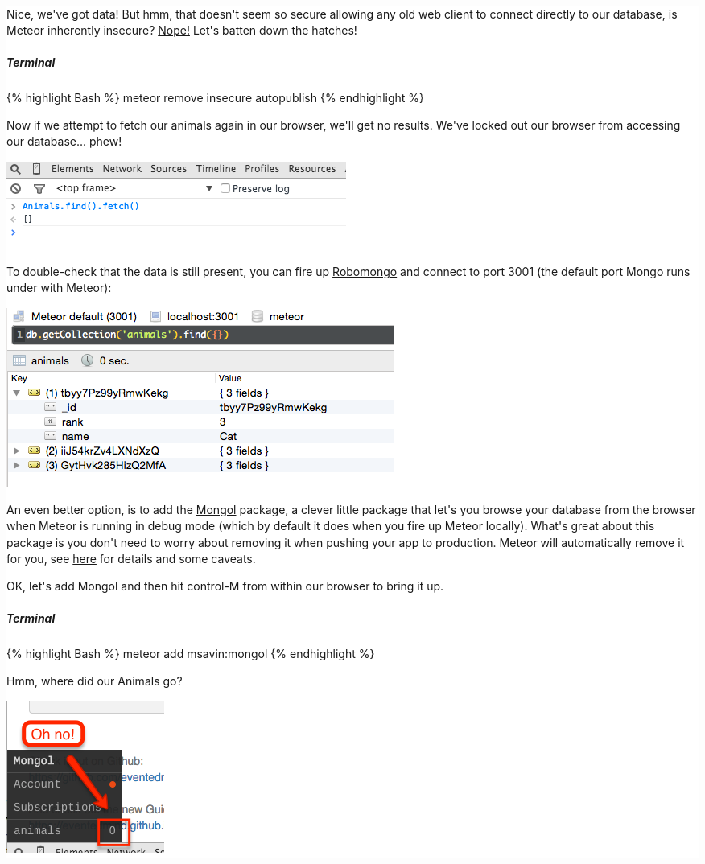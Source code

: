 Nice, we've got data!  But hmm, that doesn't seem so secure allowing any old web client to connect directly to our database, is Meteor inherently insecure?  <a href="https://www.discovermeteor.com/blog/meteor-and-security/" target="_blank">Nope!</a>  Let's batten down the hatches!

##### Terminal
{% highlight Bash %}
meteor remove insecure autopublish
{% endhighlight %}

Now if we attempt to fetch our animals again in our browser, we'll get no results.  We've locked out our browser from accessing our database... phew!

<img src="../images/posts/modal-dialogs-part-1/data-secure.png" class="img-responsive" />

To double-check that the data is still present, you can fire up <a href="http://robomongo.org/" target="_blank">Robomongo</a> and connect to port 3001 (the default port Mongo runs under with Meteor):

<img src="../images/posts/modal-dialogs-part-1/robomongo.png" class="img-responsive" />

An even better option, is to add the <a href="https://github.com/msavin/Mongol" target="_blank">Mongol</a> package, a clever little package that let's you browse your database from the browser when Meteor is running in debug mode (which by default it does when you fire up Meteor locally).  What's great about this package is you don't need to worry about removing it when pushing your app to production.  Meteor will automatically remove it for you, see <a href="https://github.com/msavin/Mongol/blob/master/documentation/SECURITY.md" target="_blank">here</a> for details and some caveats.

OK, let's add Mongol and then hit control-M from within our browser to bring it up.

##### Terminal
{% highlight Bash %}
meteor add msavin:mongol
{% endhighlight %}

Hmm, where did our Animals go?

<img src="../images/posts/modal-dialogs-part-1/no-animals.png" class="img-responsive" />
